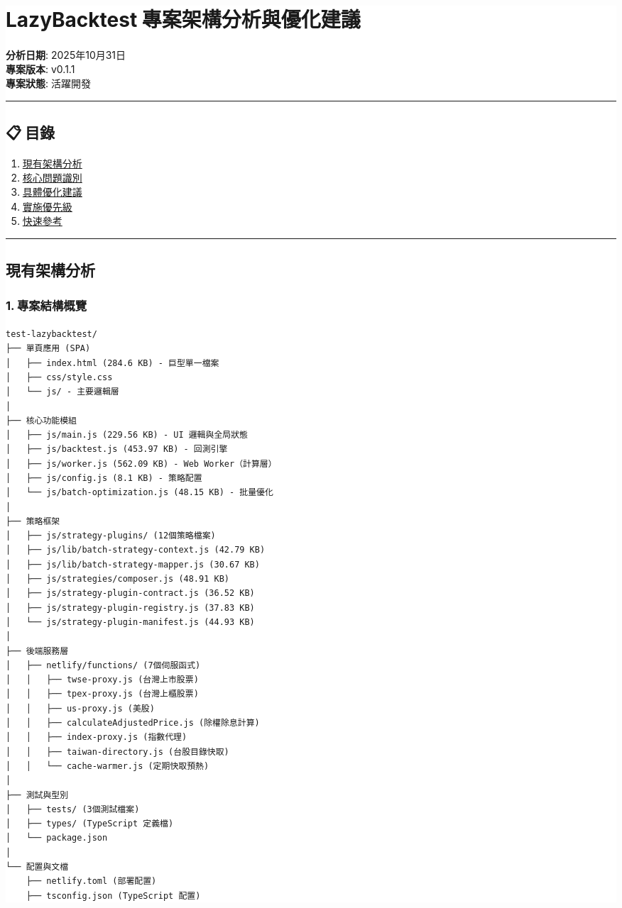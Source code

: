 # LazyBacktest 專案架構分析與優化建議

**分析日期**: 2025年10月31日  
**專案版本**: v0.1.1  
**專案狀態**: 活躍開發

---

## 📋 目錄
1. [現有架構分析](#現有架構分析)
2. [核心問題識別](#核心問題識別)
3. [具體優化建議](#具體優化建議)
4. [實施優先級](#實施優先級)
5. [快速參考](#快速參考)

---

## 現有架構分析

### 1. 專案結構概覽

```
test-lazybacktest/
├── 單頁應用 (SPA)
│   ├── index.html (284.6 KB) - 巨型單一檔案
│   ├── css/style.css
│   └── js/ - 主要邏輯層
│
├── 核心功能模組
│   ├── js/main.js (229.56 KB) - UI 邏輯與全局狀態
│   ├── js/backtest.js (453.97 KB) - 回測引擎
│   ├── js/worker.js (562.09 KB) - Web Worker（計算層）
│   ├── js/config.js (8.1 KB) - 策略配置
│   └── js/batch-optimization.js (48.15 KB) - 批量優化
│
├── 策略框架
│   ├── js/strategy-plugins/ (12個策略檔案)
│   ├── js/lib/batch-strategy-context.js (42.79 KB)
│   ├── js/lib/batch-strategy-mapper.js (30.67 KB)
│   ├── js/strategies/composer.js (48.91 KB)
│   ├── js/strategy-plugin-contract.js (36.52 KB)
│   ├── js/strategy-plugin-registry.js (37.83 KB)
│   └── js/strategy-plugin-manifest.js (44.93 KB)
│
├── 後端服務層
│   ├── netlify/functions/ (7個伺服函式)
│   │   ├── twse-proxy.js (台灣上市股票)
│   │   ├── tpex-proxy.js (台灣上櫃股票)
│   │   ├── us-proxy.js (美股)
│   │   ├── calculateAdjustedPrice.js (除權除息計算)
│   │   ├── index-proxy.js (指數代理)
│   │   ├── taiwan-directory.js (台股目錄快取)
│   │   └── cache-warmer.js (定期快取預熱)
│
├── 測試與型別
│   ├── tests/ (3個測試檔案)
│   ├── types/ (TypeScript 定義檔)
│   └── package.json
│
└── 配置與文檔
    ├── netlify.toml (部署配置)
    ├── tsconfig.json (TypeScript 配置)
```
